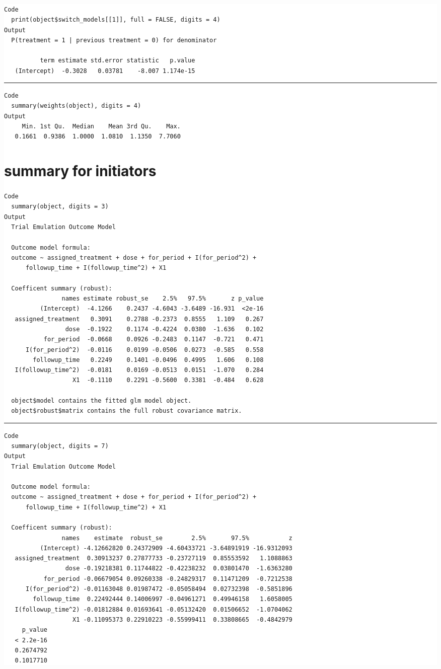 
    Code
      print(object$switch_models[[1]], full = FALSE, digits = 4)
    Output
      P(treatment = 1 | previous treatment = 0) for denominator 
      
              term estimate std.error statistic   p.value
       (Intercept)  -0.3028   0.03781    -8.007 1.174e-15
      

---

    Code
      summary(weights(object), digits = 4)
    Output
         Min. 1st Qu.  Median    Mean 3rd Qu.    Max. 
       0.1661  0.9386  1.0000  1.0810  1.1350  7.7060 

# summary for initiators

    Code
      summary(object, digits = 3)
    Output
      Trial Emulation Outcome Model
      
      Outcome model formula:
      outcome ~ assigned_treatment + dose + for_period + I(for_period^2) + 
          followup_time + I(followup_time^2) + X1
      
      Coefficent summary (robust):
                    names estimate robust_se    2.5%   97.5%       z p_value
              (Intercept)  -4.1266    0.2437 -4.6043 -3.6489 -16.931  <2e-16
       assigned_treatment   0.3091    0.2788 -0.2373  0.8555   1.109   0.267
                     dose  -0.1922    0.1174 -0.4224  0.0380  -1.636   0.102
               for_period  -0.0668    0.0926 -0.2483  0.1147  -0.721   0.471
          I(for_period^2)  -0.0116    0.0199 -0.0506  0.0273  -0.585   0.558
            followup_time   0.2249    0.1401 -0.0496  0.4995   1.606   0.108
       I(followup_time^2)  -0.0181    0.0169 -0.0513  0.0151  -1.070   0.284
                       X1  -0.1110    0.2291 -0.5600  0.3381  -0.484   0.628
      
      object$model contains the fitted glm model object.
      object$robust$matrix contains the full robust covariance matrix.

---

    Code
      summary(object, digits = 7)
    Output
      Trial Emulation Outcome Model
      
      Outcome model formula:
      outcome ~ assigned_treatment + dose + for_period + I(for_period^2) + 
          followup_time + I(followup_time^2) + X1
      
      Coefficent summary (robust):
                    names    estimate  robust_se        2.5%       97.5%           z
              (Intercept) -4.12662820 0.24372909 -4.60433721 -3.64891919 -16.9312093
       assigned_treatment  0.30913237 0.27877733 -0.23727119  0.85553592   1.1088863
                     dose -0.19218381 0.11744822 -0.42238232  0.03801470  -1.6363280
               for_period -0.06679054 0.09260338 -0.24829317  0.11471209  -0.7212538
          I(for_period^2) -0.01163048 0.01987472 -0.05058494  0.02732398  -0.5851896
            followup_time  0.22492444 0.14006997 -0.04961271  0.49946158   1.6058005
       I(followup_time^2) -0.01812884 0.01693641 -0.05132420  0.01506652  -1.0704062
                       X1 -0.11095373 0.22910223 -0.55999411  0.33808665  -0.4842979
         p_value
       < 2.2e-16
       0.2674792
       0.1017710